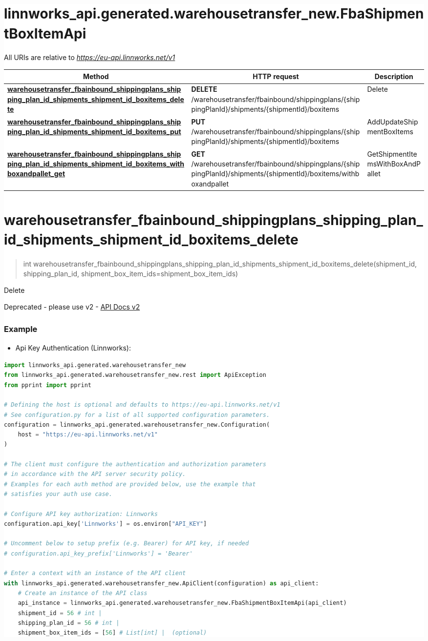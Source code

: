 # linnworks_api.generated.warehousetransfer_new.FbaShipmentBoxItemApi

All URIs are relative to *https://eu-api.linnworks.net/v1*

Method | HTTP request | Description
------------- | ------------- | -------------
[**warehousetransfer_fbainbound_shippingplans_shipping_plan_id_shipments_shipment_id_boxitems_delete**](FbaShipmentBoxItemApi.md#warehousetransfer_fbainbound_shippingplans_shipping_plan_id_shipments_shipment_id_boxitems_delete) | **DELETE** /warehousetransfer/fbainbound/shippingplans/{shippingPlanId}/shipments/{shipmentId}/boxitems | Delete
[**warehousetransfer_fbainbound_shippingplans_shipping_plan_id_shipments_shipment_id_boxitems_put**](FbaShipmentBoxItemApi.md#warehousetransfer_fbainbound_shippingplans_shipping_plan_id_shipments_shipment_id_boxitems_put) | **PUT** /warehousetransfer/fbainbound/shippingplans/{shippingPlanId}/shipments/{shipmentId}/boxitems | AddUpdateShipmentBoxItems
[**warehousetransfer_fbainbound_shippingplans_shipping_plan_id_shipments_shipment_id_boxitems_withboxandpallet_get**](FbaShipmentBoxItemApi.md#warehousetransfer_fbainbound_shippingplans_shipping_plan_id_shipments_shipment_id_boxitems_withboxandpallet_get) | **GET** /warehousetransfer/fbainbound/shippingplans/{shippingPlanId}/shipments/{shipmentId}/boxitems/withboxandpallet | GetShipmentItemsWithBoxAndPallet


# **warehousetransfer_fbainbound_shippingplans_shipping_plan_id_shipments_shipment_id_boxitems_delete**
> int warehousetransfer_fbainbound_shippingplans_shipping_plan_id_shipments_shipment_id_boxitems_delete(shipment_id, shipping_plan_id, shipment_box_item_ids=shipment_box_item_ids)

Delete

Deprecated - please use v2 - [API Docs v2](https://apidocs.linnworks.net/v2/)

### Example

* Api Key Authentication (Linnworks):

```python
import linnworks_api.generated.warehousetransfer_new
from linnworks_api.generated.warehousetransfer_new.rest import ApiException
from pprint import pprint

# Defining the host is optional and defaults to https://eu-api.linnworks.net/v1
# See configuration.py for a list of all supported configuration parameters.
configuration = linnworks_api.generated.warehousetransfer_new.Configuration(
    host = "https://eu-api.linnworks.net/v1"
)

# The client must configure the authentication and authorization parameters
# in accordance with the API server security policy.
# Examples for each auth method are provided below, use the example that
# satisfies your auth use case.

# Configure API key authorization: Linnworks
configuration.api_key['Linnworks'] = os.environ["API_KEY"]

# Uncomment below to setup prefix (e.g. Bearer) for API key, if needed
# configuration.api_key_prefix['Linnworks'] = 'Bearer'

# Enter a context with an instance of the API client
with linnworks_api.generated.warehousetransfer_new.ApiClient(configuration) as api_client:
    # Create an instance of the API class
    api_instance = linnworks_api.generated.warehousetransfer_new.FbaShipmentBoxItemApi(api_client)
    shipment_id = 56 # int | 
    shipping_plan_id = 56 # int | 
    shipment_box_item_ids = [56] # List[int] |  (optional)
```